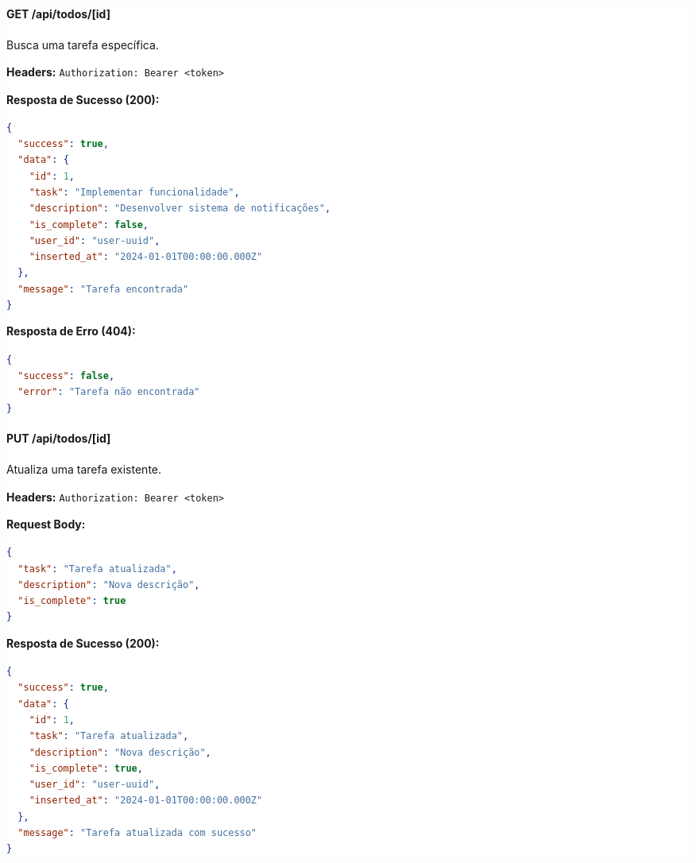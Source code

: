 #### GET /api/todos/[id]
Busca uma tarefa específica.

**Headers:** `Authorization: Bearer <token>`

**Resposta de Sucesso (200):**
```json
{
  "success": true,
  "data": {
    "id": 1,
    "task": "Implementar funcionalidade",
    "description": "Desenvolver sistema de notificações",
    "is_complete": false,
    "user_id": "user-uuid",
    "inserted_at": "2024-01-01T00:00:00.000Z"
  },
  "message": "Tarefa encontrada"
}
```

**Resposta de Erro (404):**
```json
{
  "success": false,
  "error": "Tarefa não encontrada"
}
```

#### PUT /api/todos/[id]
Atualiza uma tarefa existente.

**Headers:** `Authorization: Bearer <token>`

**Request Body:**
```json
{
  "task": "Tarefa atualizada",
  "description": "Nova descrição",
  "is_complete": true
}
```

**Resposta de Sucesso (200):**
```json
{
  "success": true,
  "data": {
    "id": 1,
    "task": "Tarefa atualizada",
    "description": "Nova descrição",
    "is_complete": true,
    "user_id": "user-uuid",
    "inserted_at": "2024-01-01T00:00:00.000Z"
  },
  "message": "Tarefa atualizada com sucesso"
}
```
